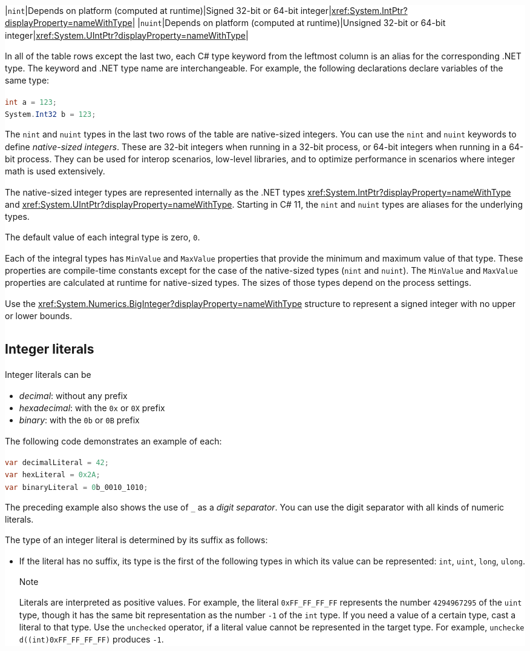 |`nint`|Depends on platform (computed at runtime)|Signed 32-bit or 64-bit integer|<xref:System.IntPtr?displayProperty=nameWithType>|
|`nuint`|Depends on platform (computed at runtime)|Unsigned 32-bit or 64-bit integer|<xref:System.UIntPtr?displayProperty=nameWithType>|

In all of the table rows except the last two, each C# type keyword from the leftmost column is an alias for the corresponding .NET type. The keyword and .NET type name are interchangeable. For example, the following declarations declare variables of the same type:

```csharp
int a = 123;
System.Int32 b = 123;
```

The `nint` and `nuint` types in the last two rows of the table are native-sized integers. You can use the `nint` and `nuint` keywords to define *native-sized integers*. These are 32-bit integers when running in a 32-bit process, or 64-bit integers when running in a 64-bit process. They can be used for interop scenarios, low-level libraries, and to optimize performance in scenarios where integer math is used extensively.

The native-sized integer types are represented internally as the .NET types <xref:System.IntPtr?displayProperty=nameWithType> and <xref:System.UIntPtr?displayProperty=nameWithType>. Starting in C# 11, the `nint` and `nuint` types are aliases for the underlying types.

The default value of each integral type is zero, `0`.

Each of the integral types has `MinValue` and `MaxValue` properties that provide the minimum and maximum value of that type. These properties are compile-time constants except for the case of the native-sized types (`nint` and `nuint`). The `MinValue` and `MaxValue` properties are calculated at runtime for native-sized types. The sizes of those types depend on the process settings.

Use the <xref:System.Numerics.BigInteger?displayProperty=nameWithType> structure to represent a signed integer with no upper or lower bounds.

## Integer literals

Integer literals can be

- *decimal*: without any prefix
- *hexadecimal*: with the `0x` or `0X` prefix
- *binary*: with the `0b` or `0B` prefix

The following code demonstrates an example of each:

```csharp
var decimalLiteral = 42;
var hexLiteral = 0x2A;
var binaryLiteral = 0b_0010_1010;
```

The preceding example also shows the use of `_` as a *digit separator*. You can use the digit separator with all kinds of numeric literals.

The type of an integer literal is determined by its suffix as follows:

- If the literal has no suffix, its type is the first of the following types in which its value can be represented: `int`, `uint`, `long`, `ulong`.

  > [!NOTE]
  > Literals are interpreted as positive values. For example, the literal `0xFF_FF_FF_FF` represents the number `4294967295` of the `uint` type, though it has the same bit representation as the number `-1` of the `int` type. If you need a value of a certain type, cast a literal to that type. Use the `unchecked` operator, if a literal value cannot be represented in the target type. For example, `unchecked((int)0xFF_FF_FF_FF)` produces `-1`.
